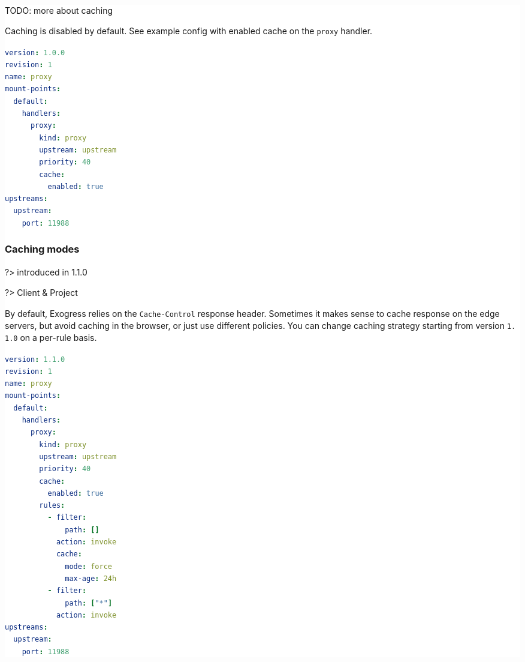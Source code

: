 TODO: more about caching

Caching is disabled by default. See example config with enabled cache on the `proxy` handler.

```yaml
version: 1.0.0
revision: 1
name: proxy
mount-points:
  default:
    handlers:
      proxy:
        kind: proxy
        upstream: upstream
        priority: 40
        cache:
          enabled: true
upstreams:
  upstream:
    port: 11988
```

### Caching modes
?> introduced in 1.1.0

?> Client & Project

By default, Exogress relies on the `Cache-Control` response header. Sometimes it makes sense to cache response on the edge servers,
but avoid caching in the browser, or just use different policies. You can change caching strategy starting from version
`1.1.0` on a per-rule basis.

```yaml
version: 1.1.0
revision: 1
name: proxy
mount-points:
  default:
    handlers:
      proxy:
        kind: proxy
        upstream: upstream
        priority: 40
        cache:
          enabled: true
        rules:
          - filter:
              path: []
            action: invoke
            cache:
              mode: force
              max-age: 24h
          - filter:
              path: ["*"]
            action: invoke
upstreams:
  upstream:
    port: 11988
```
